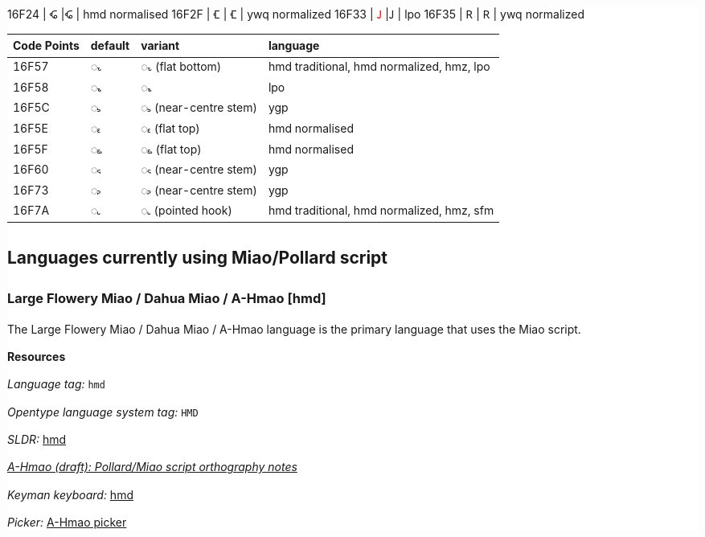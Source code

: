 <span class='affects'>16F24</span> | <span class='shim normal'>&#x16F24;</span> |<span class='hmdd normal'>&#x16F24;</span> | <span class='affects'>hmd normalised</span>
<span class='affects'>16F2F</span> | <span class='shim normal'>&#x16F2F;</span> | <span class='ywqa normal'>&#x16F2F;</span> | <span class='affects'>ywq normalized</span>
<span class='affects'>16F33</span> | <span class='shim normal'><font color="red">&#x16F33;</font></span> |<span class='lpo normal'>&#x16F33;</span> | <span class='affects'>lpo</span>
<span class='affects'>16F35</span> | <span class='shim normal'>&#x16F35;</span> | <span class='ywqa normal'>&#x16F35;</span> | <span class='affects'>ywq normalized</span>

Code Points  | default | variant | language
:------------- | :--- | :--- | :---
<span class='affects'>16F57</span> | <span class='shim normal'>&#x16F57;</span> | <span class='shim normal'   lang='hmd'>&#x16F57;</span> (flat bottom) | <span class='affects'>hmd traditional, hmd normalized, hmz, lpo</span>
<span class='affects'>16F58</span> | <span class='shim normal'>&#x16F58;</span> | <span class='shim normal'   lang='lpo'>&#x16F58;</span> | <span class='affects'>lpo</span>
<span class='affects'>16F5C</span> | <span class='shim normal'>&#x16F5C;</span> | <span class='ygp normal'>&#x16F5C;</span> (near-centre stem)| <span class='affects'>ygp</span>
<span class='affects'>16F5E</span> | <span class='shim normal'>&#x16F5E;</span> |<span class='hmdd normal'>&#x16F5E;</span> (flat top)| <span class='affects'>hmd normalised</span>
<span class='affects'>16F5F</span> | <span class='shim normal'>&#x16F5F;</span> |<span class='hmdd normal'>&#x16F5F;</span> (flat top)| <span class='affects'>hmd normalised</span>
<span class='affects'>16F60</span> | <span class='shim normal'>&#x16F60;</span> | <span class='ygp normal'>&#x16F60;</span> (near-centre stem) | <span class='affects'>ygp</span>
<span class='affects'>16F73</span> | <span class='shim normal'>&#x16F73;</span> | <span class='ygp normal'>&#x16F73;</span> (near-centre stem) | <span class='affects'>ygp</span>
<span class='affects'>16F7A</span> | <span class='shim normal'>&#x16F7A;</span> | <span class='hmd normal'>&#x16F7A;</span> (pointed hook) | <span class='affects'>hmd traditional, hmd normalized, hmz, sfm</span>


## <a id="lang"></a>Languages currently using Miao/Pollard script

### <a id="hmd"></a>Large Flowery Miao / Dahua Miao / A-Hmao &#x005B;hmd&#x005D;

The Large Flowery Miao / Dahua Miao / A-Hmao language is the primary language that uses the Miao script.

**Resources**

_Language tag:_ `hmd`

_Opentype language system tag:_ `HMD `

_SLDR:_ [hmd](https://github.com/silnrsi/sldr/blob/master/sldr/h/hmd.xml)

_[A-Hmao (draft): Pollard/Miao script orthography notes](https://r12a.github.io/scripts/plrd/hmd.html)_

_Keyman keyboard:_ [hmd](https://keyman.com/keyboards/sil_hmd_plrd)

_Picker:_ [A-Hmao picker](https://r12a.github.io/pickers/plrd-hmd/index.html)
